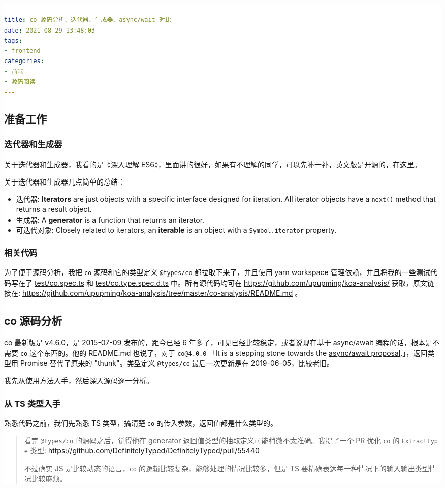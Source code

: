 ```yaml
---
title: co 源码分析、迭代器、生成器、async/wait 对比
date: 2021-08-29 13:48:03
tags:
- frontend
categories:
- 前端
- 源码阅读
---
```


## 准备工作

### 迭代器和生成器

关于迭代器和生成器，我看的是《深入理解 ES6》，里面讲的很好，如果有不理解的同学，可以先补一补，英文版是开源的，在[这里](https://github.com/nzakas/understandinges6/blob/master/manuscript/08-Iterators-And-Generators.md)。



关于迭代器和生成器几点简单的总结：

- 迭代器: **Iterators** are just objects with a specific interface designed for iteration. All iterator objects have a `next()` method that returns a result object.
- 生成器: A **generator** is a function that returns an iterator.
- 可迭代对象: Closely related to iterators, an **iterable** is an object with a `Symbol.iterator` property.

### 相关代码

为了便于源码分析，我把 [`co` 源码](../co)和它的类型定义 [`@types/co`](../DefinitelyTyped/types/co) 都拉取下来了，并且使用 yarn workspace 管理依赖，并且将我的一些测试代码写在了 [test/co.spec.ts](./test/co.spec.ts) 和 [test/co.type.spec.d.ts](test/co.type.spec.d.ts) 中。所有源代码均可在 https://github.com/upupming/koa-analysis/ 获取，原文链接在: https://github.com/upupming/koa-analysis/tree/master/co-analysis/README.md 。

## co 源码分析

co 最新版是 v4.6.0，是 2015-07-09 发布的，距今已经 6 年多了，可见已经比较稳定，或者说现在基于 async/await 编程的话，根本是不需要 `co` 这个东西的。他的 README.md 也说了，对于 `co@4.0.0` 「It is a stepping stone towards the [async/await proposal](https://github.com/lukehoban/ecmascript-asyncawait).」，返回类型用 Promise 替代了原来的 "thunk"。类型定义 `@types/co` 最后一次更新是在 2019-06-05，比较老旧。

我先从使用方法入手，然后深入源码逐一分析。

### 从 TS 类型入手

熟悉代码之前，我们先熟悉 TS 类型，搞清楚 `co` 的传入参数，返回值都是什么类型的。

> 看完 `@types/co` 的源码之后，觉得他在 generator 返回值类型的抽取定义可能稍微不太准确。我提了一个 PR 优化 `co` 的 `ExtractType` 类型: https://github.com/DefinitelyTyped/DefinitelyTyped/pull/55440
>
> 不过确实 JS 是比较动态的语言，`co` 的逻辑比较复杂，能够处理的情况比较多，但是 TS 要精确表达每一种情况下的输入输出类型情况比较麻烦。
